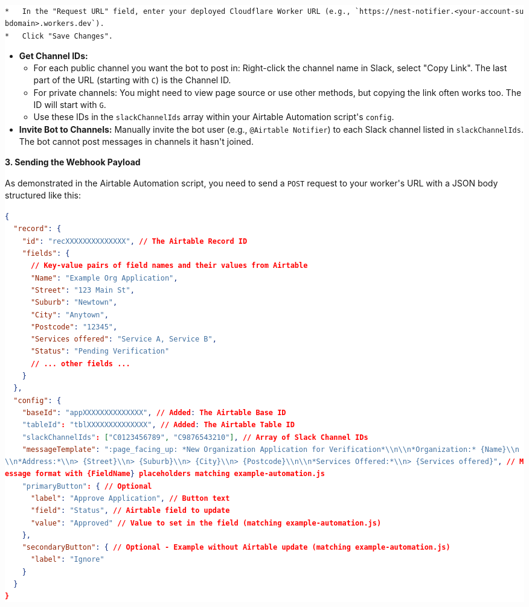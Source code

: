     *   In the "Request URL" field, enter your deployed Cloudflare Worker URL (e.g., `https://nest-notifier.<your-account-subdomain>.workers.dev`).
    *   Click "Save Changes".
*   **Get Channel IDs:**
    *   For each public channel you want the bot to post in: Right-click the channel name in Slack, select "Copy Link". The last part of the URL (starting with `C`) is the Channel ID.
    *   For private channels: You might need to view page source or use other methods, but copying the link often works too. The ID will start with `G`.
    *   Use these IDs in the `slackChannelIds` array within your Airtable Automation script's `config`.
*   **Invite Bot to Channels:** Manually invite the bot user (e.g., `@Airtable Notifier`) to each Slack channel listed in `slackChannelIds`. The bot cannot post messages in channels it hasn't joined.

**3. Sending the Webhook Payload**

As demonstrated in the Airtable Automation script, you need to send a `POST` request to your worker's URL with a JSON body structured like this:

```json
{
  "record": {
    "id": "recXXXXXXXXXXXXXX", // The Airtable Record ID
    "fields": {
      // Key-value pairs of field names and their values from Airtable
      "Name": "Example Org Application",
      "Street": "123 Main St",
      "Suburb": "Newtown",
      "City": "Anytown",
      "Postcode": "12345",
      "Services offered": "Service A, Service B",
      "Status": "Pending Verification"
      // ... other fields ...
    }
  },
  "config": {
    "baseId": "appXXXXXXXXXXXXXX", // Added: The Airtable Base ID
    "tableId": "tblXXXXXXXXXXXXXX", // Added: The Airtable Table ID
    "slackChannelIds": ["C0123456789", "C9876543210"], // Array of Slack Channel IDs
    "messageTemplate": ":page_facing_up: *New Organization Application for Verification*\\n\\n*Organization:* {Name}\\n\\n*Address:*\\n> {Street}\\n> {Suburb}\\n> {City}\\n> {Postcode}\\n\\n*Services Offered:*\\n> {Services offered}", // Message format with {FieldName} placeholders matching example-automation.js
    "primaryButton": { // Optional
      "label": "Approve Application", // Button text
      "field": "Status", // Airtable field to update
      "value": "Approved" // Value to set in the field (matching example-automation.js)
    },
    "secondaryButton": { // Optional - Example without Airtable update (matching example-automation.js)
      "label": "Ignore"
    }
  }
}
```
